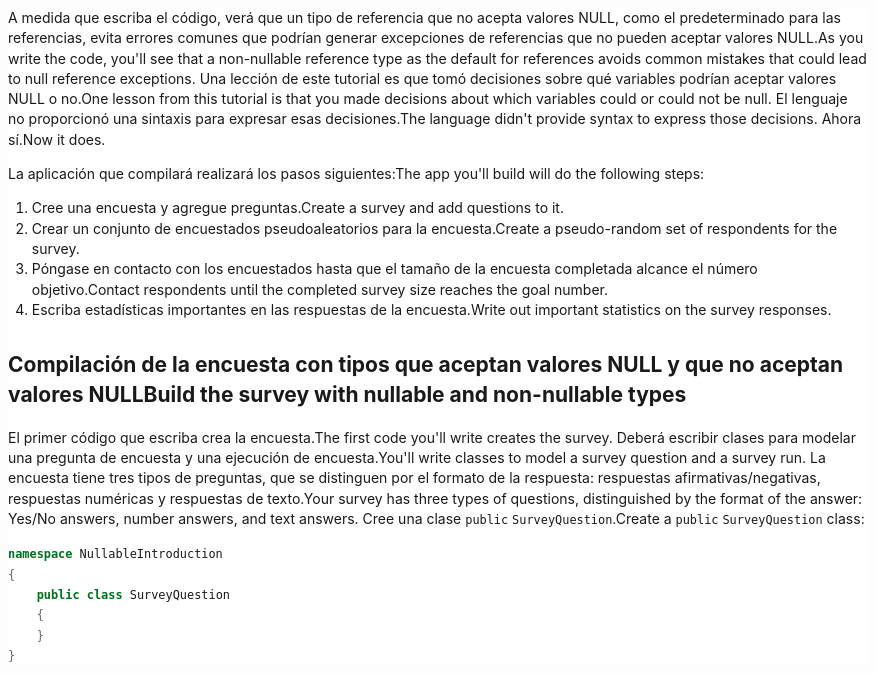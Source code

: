 <span data-ttu-id="adbd9-155">A medida que escriba el código, verá que un tipo de referencia que no acepta valores NULL, como el predeterminado para las referencias, evita errores comunes que podrían generar excepciones de referencias que no pueden aceptar valores NULL.</span><span class="sxs-lookup"><span data-stu-id="adbd9-155">As you write the code, you'll see that a non-nullable reference type as the default for references avoids common mistakes that could lead to null reference exceptions.</span></span> <span data-ttu-id="adbd9-156">Una lección de este tutorial es que tomó decisiones sobre qué variables podrían aceptar valores NULL o no.</span><span class="sxs-lookup"><span data-stu-id="adbd9-156">One lesson from this tutorial is that you made decisions about which variables could or could not be null.</span></span> <span data-ttu-id="adbd9-157">El lenguaje no proporcionó una sintaxis para expresar esas decisiones.</span><span class="sxs-lookup"><span data-stu-id="adbd9-157">The language didn't provide syntax to express those decisions.</span></span> <span data-ttu-id="adbd9-158">Ahora sí.</span><span class="sxs-lookup"><span data-stu-id="adbd9-158">Now it does.</span></span>

<span data-ttu-id="adbd9-159">La aplicación que compilará realizará los pasos siguientes:</span><span class="sxs-lookup"><span data-stu-id="adbd9-159">The app you'll build will do the following steps:</span></span>

1. <span data-ttu-id="adbd9-160">Cree una encuesta y agregue preguntas.</span><span class="sxs-lookup"><span data-stu-id="adbd9-160">Create a survey and add questions to it.</span></span>
1. <span data-ttu-id="adbd9-161">Crear un conjunto de encuestados pseudoaleatorios para la encuesta.</span><span class="sxs-lookup"><span data-stu-id="adbd9-161">Create a pseudo-random set of respondents for the survey.</span></span>
1. <span data-ttu-id="adbd9-162">Póngase en contacto con los encuestados hasta que el tamaño de la encuesta completada alcance el número objetivo.</span><span class="sxs-lookup"><span data-stu-id="adbd9-162">Contact respondents until the completed survey size reaches the goal number.</span></span>
1. <span data-ttu-id="adbd9-163">Escriba estadísticas importantes en las respuestas de la encuesta.</span><span class="sxs-lookup"><span data-stu-id="adbd9-163">Write out important statistics on the survey responses.</span></span>

## <a name="build-the-survey-with-nullable-and-non-nullable-types"></a><span data-ttu-id="adbd9-164">Compilación de la encuesta con tipos que aceptan valores NULL y que no aceptan valores NULL</span><span class="sxs-lookup"><span data-stu-id="adbd9-164">Build the survey with nullable and non-nullable types</span></span>

<span data-ttu-id="adbd9-165">El primer código que escriba crea la encuesta.</span><span class="sxs-lookup"><span data-stu-id="adbd9-165">The first code you'll write creates the survey.</span></span> <span data-ttu-id="adbd9-166">Deberá escribir clases para modelar una pregunta de encuesta y una ejecución de encuesta.</span><span class="sxs-lookup"><span data-stu-id="adbd9-166">You'll write classes to model a survey question and a survey run.</span></span> <span data-ttu-id="adbd9-167">La encuesta tiene tres tipos de preguntas, que se distinguen por el formato de la respuesta: respuestas afirmativas/negativas, respuestas numéricas y respuestas de texto.</span><span class="sxs-lookup"><span data-stu-id="adbd9-167">Your survey has three types of questions, distinguished by the format of the answer: Yes/No answers, number answers, and text answers.</span></span> <span data-ttu-id="adbd9-168">Cree una clase `public` `SurveyQuestion`.</span><span class="sxs-lookup"><span data-stu-id="adbd9-168">Create a `public` `SurveyQuestion` class:</span></span>

```csharp
namespace NullableIntroduction
{
    public class SurveyQuestion
    {
    }
}
```
